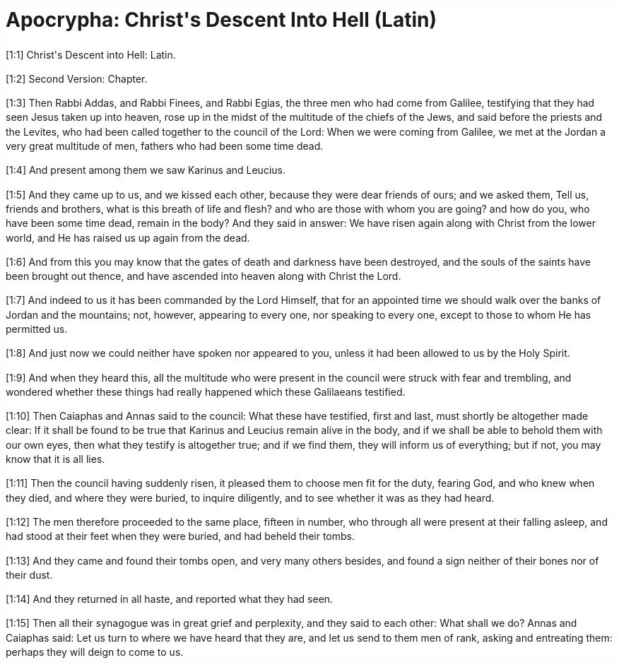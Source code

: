 # Apocrypha: Christ's Descent Into Hell (Latin)

[1:1] Christ's Descent into Hell: Latin.

[1:2] Second Version: Chapter.

[1:3] Then Rabbi Addas, and Rabbi Finees, and Rabbi Egias, the three men who had come from Galilee, testifying that they had seen Jesus taken up into heaven, rose up in the midst of the multitude of the chiefs of the Jews, and said before the priests and the Levites, who had been called together to the council of the Lord:  When we were coming from Galilee, we met at the Jordan a very great multitude of men, fathers who had been some time dead.

[1:4] And present among them we saw Karinus and Leucius.

[1:5] And they came up to us, and we kissed each other, because they were dear friends of ours; and we asked them, Tell us, friends and brothers, what is this breath of life and flesh? and who are those with whom you are going? and how do you, who have been some time dead, remain in the body?  And they said in answer:  We have risen again along with Christ from the lower world, and He has raised us up again from the dead.

[1:6] And from this you may know that the gates of death and darkness have been destroyed, and the souls of the saints have been brought out thence, and have ascended into heaven along with Christ the Lord.

[1:7] And indeed to us it has been commanded by the Lord Himself, that for an appointed time we should walk over the banks of Jordan and the mountains; not, however, appearing to every one, nor speaking to every one, except to those to whom He has permitted us.

[1:8] And just now we could neither have spoken nor appeared to you, unless it had been allowed to us by the Holy Spirit.

[1:9] And when they heard this, all the multitude who were present in the council were struck with fear and trembling, and wondered whether these things had really happened which these Galilaeans testified.

[1:10] Then Caiaphas and Annas said to the council:  What these have testified, first and last, must shortly be altogether made clear:  If it shall be found to be true that Karinus and Leucius remain alive in the body, and if we shall be able to behold them with our own eyes, then what they testify is altogether true; and if we find them, they will inform us of everything; but if not, you may know that it is all lies.

[1:11] Then the council having suddenly risen, it pleased them to choose men fit for the duty, fearing God, and who knew when they died, and where they were buried, to inquire diligently, and to see whether it was as they had heard.

[1:12] The men therefore proceeded to the same place, fifteen in number, who through all were present at their falling asleep, and had stood at their feet when they were buried, and had beheld their tombs.

[1:13] And they came and found their tombs open, and very many others besides, and found a sign neither of their bones nor of their dust.

[1:14] And they returned in all haste, and reported what they had seen.

[1:15] Then all their synagogue was in great grief and perplexity, and they said to each other:  What shall we do?  Annas and Caiaphas said:  Let us turn to where we have heard that they are, and let us send to them men of rank, asking and entreating them:  perhaps they will deign to come to us.
